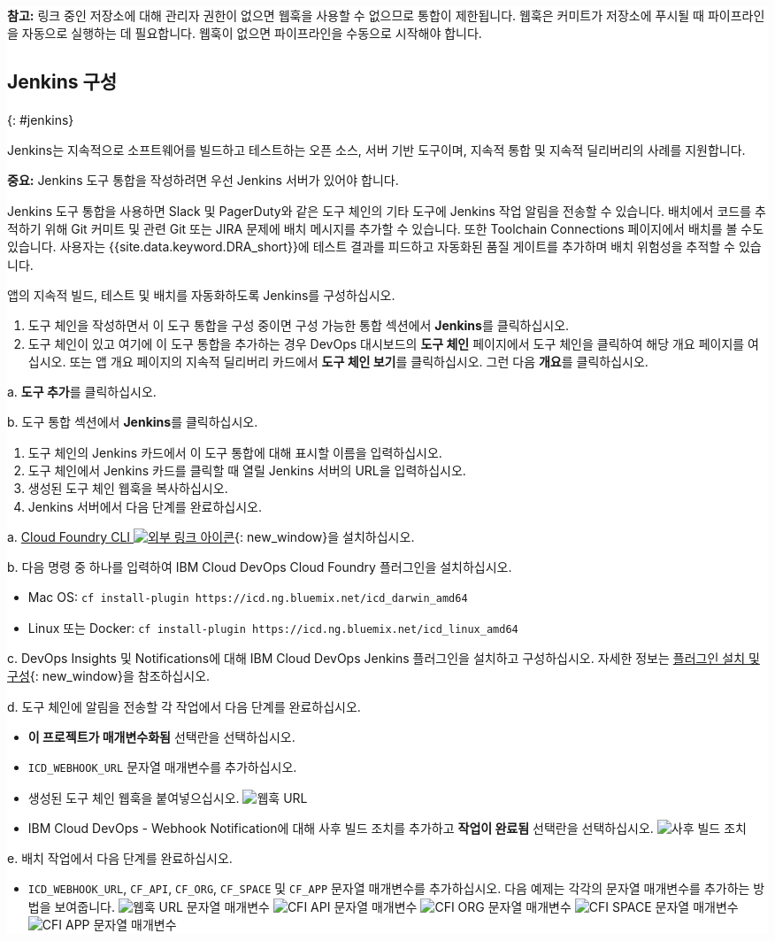 **참고:** 링크 중인 저장소에 대해 관리자 권한이 없으면 웹훅을 사용할 수 없으므로 통합이 제한됩니다. 웹훅은 커미트가 저장소에 푸시될 때 파이프라인을 자동으로 실행하는 데 필요합니다. 웹훅이 없으면 파이프라인을 수동으로 시작해야 합니다. 


## Jenkins 구성
{: #jenkins}

Jenkins는 지속적으로 소프트웨어를 빌드하고 테스트하는 오픈 소스, 서버 기반 도구이며, 지속적 통합 및 지속적 딜리버리의 사례를 지원합니다. 

**중요:** Jenkins 도구 통합을 작성하려면 우선 Jenkins 서버가 있어야 합니다. 

Jenkins 도구 통합을 사용하면 Slack 및 PagerDuty와 같은 도구 체인의 기타 도구에 Jenkins 작업 알림을 전송할 수 있습니다. 배치에서 코드를 추적하기 위해 Git 커미트 및 관련 Git 또는 JIRA 문제에 배치 메시지를 추가할 수 있습니다. 또한 Toolchain Connections 페이지에서 배치를 볼 수도 있습니다. 사용자는 {{site.data.keyword.DRA_short}}에 테스트 결과를 피드하고 자동화된 품질 게이트를 추가하며 배치 위험성을 추적할 수 있습니다. 

앱의 지속적 빌드, 테스트 및 배치를 자동화하도록 Jenkins를 구성하십시오. 

1. 도구 체인을 작성하면서 이 도구 통합을 구성 중이면 구성 가능한 통합 섹션에서 **Jenkins**를 클릭하십시오. 
1. 도구 체인이 있고 여기에 이 도구 통합을 추가하는 경우 DevOps 대시보드의 **도구 체인** 페이지에서 도구 체인을 클릭하여 해당 개요 페이지를 여십시오. 또는 앱 개요 페이지의 지속적 딜리버리 카드에서 **도구 체인 보기**를 클릭하십시오. 그런 다음 **개요**를 클릭하십시오.   

 a. **도구 추가**를 클릭하십시오. 

 b. 도구 통합 섹션에서 **Jenkins**를 클릭하십시오. 

1. 도구 체인의 Jenkins 카드에서 이 도구 통합에 대해 표시할 이름을 입력하십시오. 
1. 도구 체인에서 Jenkins 카드를 클릭할 때 열릴 Jenkins 서버의 URL을 입력하십시오. 
1. 생성된 도구 체인 웹훅을 복사하십시오. 
1. Jenkins 서버에서 다음 단계를 완료하십시오. 

 a. [Cloud Foundry CLI ![외부 링크 아이콘](../../icons/launch-glyph.svg "외부 링크 아이콘")](https://docs.cloudfoundry.org/cf-cli/install-go-cli.html){: new_window}을 설치하십시오. 

 b. 다음 명령 중 하나를 입력하여 IBM Cloud DevOps Cloud Foundry 플러그인을 설치하십시오. 

  * Mac OS: `cf install-plugin https://icd.ng.bluemix.net/icd_darwin_amd64`

  * Linux 또는 Docker: `cf install-plugin https://icd.ng.bluemix.net/icd_linux_amd64`

 c. DevOps Insights 및 Notifications에 대해 IBM Cloud DevOps Jenkins 플러그인을 설치하고 구성하십시오. 자세한 정보는 [플러그인 설치 및 구성](/docs/services/DevOpsInsights/insights_risk.html#integrate_jenkins){: new_window}을 참조하십시오. 

 d. 도구 체인에 알림을 전송할 각 작업에서 다음 단계를 완료하십시오. 

  * **이 프로젝트가 매개변수화됨** 선택란을 선택하십시오. 

  * `ICD_WEBHOOK_URL` 문자열 매개변수를 추가하십시오. 

  * 생성된 도구 체인 웹훅을 붙여넣으십시오.
 ![웹훅 URL](images/jenkins_webhook_url.png)

  * IBM Cloud DevOps - Webhook Notification에 대해 사후 빌드 조치를 추가하고 **작업이 완료됨** 선택란을 선택하십시오.
 ![사후 빌드 조치](images/jenkins_postbuild_action.png)  

 e. 배치 작업에서 다음 단계를 완료하십시오. 

  * `ICD_WEBHOOK_URL`, `CF_API`, `CF_ORG`, `CF_SPACE` 및 `CF_APP` 문자열 매개변수를 추가하십시오. 다음 예제는 각각의 문자열 매개변수를 추가하는 방법을 보여줍니다.
 ![웹훅 URL 문자열 매개변수](images/jenkins_set_webhook_url.png)
 ![CFI API 문자열 매개변수](images/jenkins_set_cfapi.png)
 ![CFI ORG 문자열 매개변수](images/jenkins_set_cforg.png)
 ![CFI SPACE 문자열 매개변수](images/jenkins_set_cfspace.png)
 ![CFI APP 문자열 매개변수](images/jenkins_set_cfapp.png)
